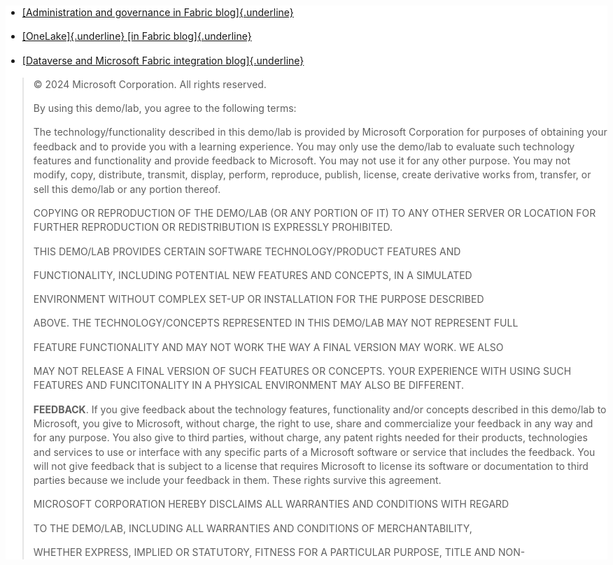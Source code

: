 -   [[Administration and governance in Fabric
    blog]{.underline}](https://aka.ms/Fabric-Admin-Gov-Blog)

-   [[OneLake]{.underline} [in Fabric
    blog]{.underline}](https://aka.ms/Fabric-OneLake-Blog)

-   [[Dataverse and Microsoft Fabric integration
    blog]{.underline}](https://aka.ms/Dataverse-Fabric-Blog)

> © 2024 Microsoft Corporation. All rights reserved.
>
> By using this demo/lab, you agree to the following terms:
>
> The technology/functionality described in this demo/lab is provided by
> Microsoft Corporation for purposes of obtaining your feedback and to
> provide you with a learning experience. You may only use the demo/lab
> to evaluate such technology features and functionality and provide
> feedback to Microsoft. You may not use it for any other purpose. You
> may not modify, copy, distribute, transmit, display, perform,
> reproduce, publish, license, create derivative works from, transfer,
> or sell this demo/lab or any portion thereof.
>
> COPYING OR REPRODUCTION OF THE DEMO/LAB (OR ANY PORTION OF IT) TO ANY
> OTHER SERVER OR LOCATION FOR FURTHER REPRODUCTION OR REDISTRIBUTION IS
> EXPRESSLY PROHIBITED.
>
> THIS DEMO/LAB PROVIDES CERTAIN SOFTWARE TECHNOLOGY/PRODUCT FEATURES
> AND
>
> FUNCTIONALITY, INCLUDING POTENTIAL NEW FEATURES AND CONCEPTS, IN A
> SIMULATED
>
> ENVIRONMENT WITHOUT COMPLEX SET-UP OR INSTALLATION FOR THE PURPOSE
> DESCRIBED
>
> ABOVE. THE TECHNOLOGY/CONCEPTS REPRESENTED IN THIS DEMO/LAB MAY NOT
> REPRESENT FULL
>
> FEATURE FUNCTIONALITY AND MAY NOT WORK THE WAY A FINAL VERSION MAY
> WORK. WE ALSO
>
> MAY NOT RELEASE A FINAL VERSION OF SUCH FEATURES OR CONCEPTS. YOUR
> EXPERIENCE WITH USING SUCH FEATURES AND FUNCITONALITY IN A PHYSICAL
> ENVIRONMENT MAY ALSO BE DIFFERENT.
>
> **FEEDBACK**. If you give feedback about the technology features,
> functionality and/or concepts described in this demo/lab to Microsoft,
> you give to Microsoft, without charge, the right to use, share and
> commercialize your feedback in any way and for any purpose. You also
> give to third parties, without charge, any patent rights needed for
> their products, technologies and services to use or interface with any
> specific parts of a Microsoft software or service that includes the
> feedback. You will not give feedback that is subject to a license that
> requires Microsoft to license its software or documentation to third
> parties because we include your feedback in them. These rights survive
> this agreement.
>
> MICROSOFT CORPORATION HEREBY DISCLAIMS ALL WARRANTIES AND CONDITIONS
> WITH REGARD
>
> TO THE DEMO/LAB, INCLUDING ALL WARRANTIES AND CONDITIONS OF
> MERCHANTABILITY,
>
> WHETHER EXPRESS, IMPLIED OR STATUTORY, FITNESS FOR A PARTICULAR
> PURPOSE, TITLE AND NON-